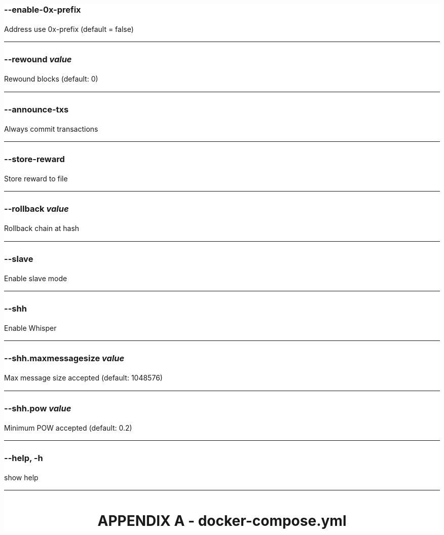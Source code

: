 ### --enable-0x-prefix
Address use 0x-prefix (default = false)

---

### --rewound _value_
Rewound blocks (default: 0)

---

### --announce-txs
Always commit transactions

---

### --store-reward
Store reward to file

---

### --rollback _value_
Rollback chain at hash

---

### --slave
Enable slave mode

---

### --shh
Enable Whisper

---

### --shh.maxmessagesize _value_
Max message size accepted (default: 1048576)

---

### --shh.pow _value_
Minimum POW accepted (default: 0.2)

---

### --help, -h
show help
  
---

<center><h1>APPENDIX A - docker-compose.yml</h1></center>
